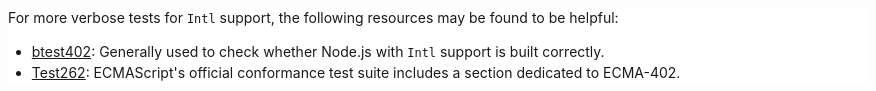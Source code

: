 For more verbose tests for `Intl` support, the following resources may be found to be helpful:

- [btest402](https://github.com/srl295/btest402): Generally used to check whether Node.js with `Intl` support is built correctly.
- [Test262](https://github.com/tc39/test262/tree/master/test/intl402): ECMAScript's official conformance test suite includes a section dedicated to ECMA-402.